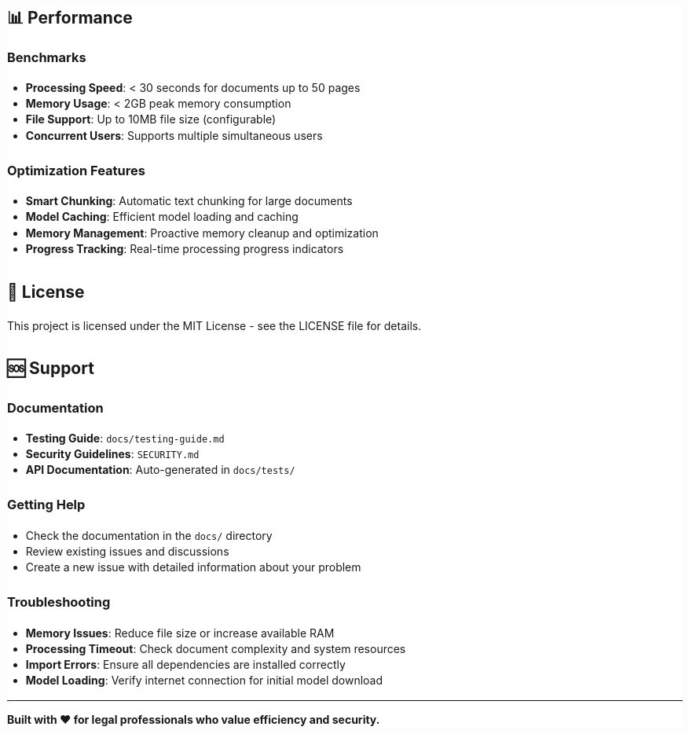 ## 📊 Performance

### Benchmarks
- **Processing Speed**: < 30 seconds for documents up to 50 pages
- **Memory Usage**: < 2GB peak memory consumption
- **File Support**: Up to 10MB file size (configurable)
- **Concurrent Users**: Supports multiple simultaneous users

### Optimization Features
- **Smart Chunking**: Automatic text chunking for large documents
- **Model Caching**: Efficient model loading and caching
- **Memory Management**: Proactive memory cleanup and optimization
- **Progress Tracking**: Real-time processing progress indicators

## 📄 License

This project is licensed under the MIT License - see the LICENSE file for details.

## 🆘 Support

### Documentation
- **Testing Guide**: `docs/testing-guide.md`
- **Security Guidelines**: `SECURITY.md`
- **API Documentation**: Auto-generated in `docs/tests/`

### Getting Help
- Check the documentation in the `docs/` directory
- Review existing issues and discussions
- Create a new issue with detailed information about your problem

### Troubleshooting
- **Memory Issues**: Reduce file size or increase available RAM
- **Processing Timeout**: Check document complexity and system resources
- **Import Errors**: Ensure all dependencies are installed correctly
- **Model Loading**: Verify internet connection for initial model download

---

**Built with ❤️ for legal professionals who value efficiency and security.**
